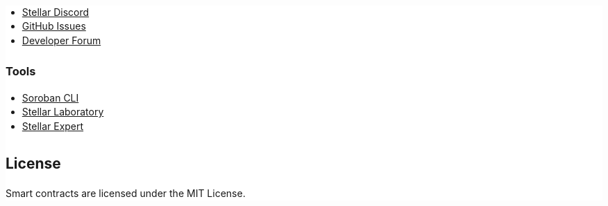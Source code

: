 - [Stellar Discord](https://discord.gg/stellarlabs)
- [GitHub Issues](https://github.com/blessedux/DOBVALIDATOR/issues)
- [Developer Forum](https://stellar.org/developers/community)

### Tools

- [Soroban CLI](https://github.com/stellar/soroban-cli)
- [Stellar Laboratory](https://laboratory.stellar.org)
- [Stellar Expert](https://stellar.expert)

## License

Smart contracts are licensed under the MIT License.
